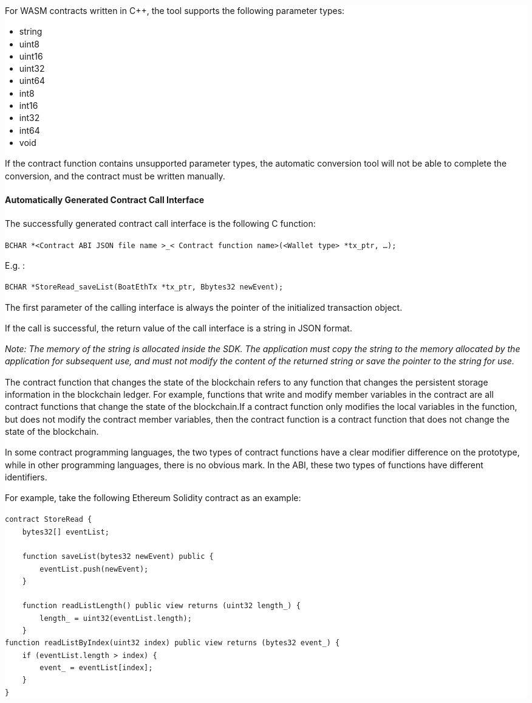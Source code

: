 For WASM contracts written in C++, the tool supports the following parameter types:
  - string
  - uint8
  - uint16
  - uint32
  - uint64
  - int8
  - int16
  - int32
  - int64
  - void

If the contract function contains unsupported parameter types, the automatic conversion tool will not be able to complete the conversion, and the contract must be written manually.

#### Automatically Generated Contract Call Interface
The successfully generated contract call interface is the following C function:

`BCHAR *<Contract ABI JSON file name >_< Contract function name>(<Wallet type> *tx_ptr, …);`

E.g. :

`BCHAR *StoreRead_saveList(BoatEthTx *tx_ptr, Bbytes32 newEvent);`

The first parameter of the calling interface is always the pointer of the initialized transaction object.

If the call is successful, the return value of the call interface is a string in JSON format.

*Note: The memory of the string is allocated inside the SDK. The application must copy the string to the memory allocated by the application for subsequent use, and must not modify the content of the returned string or save the pointer to the string for use.*

The contract function that changes the state of the blockchain refers to any function that changes the persistent storage information in the blockchain ledger. For example, functions that write and modify member variables in the contract are all contract functions that change the state of the blockchain.If a contract function only modifies the local variables in the function, but does not modify the contract member variables, then the contract function is a contract function that does not change the state of the blockchain.

In some contract programming languages, the two types of contract functions have a clear modifier difference on the prototype, while in other programming languages, there is no obvious mark. In the ABI, these two types of functions have different identifiers.

For example, take the following Ethereum Solidity contract as an example:

    contract StoreRead {
        bytes32[] eventList;
    
        function saveList(bytes32 newEvent) public {
            eventList.push(newEvent);
        }
    
        function readListLength() public view returns (uint32 length_) {
            length_ = uint32(eventList.length);
        }
    function readListByIndex(uint32 index) public view returns (bytes32 event_) {
        if (eventList.length > index) {
            event_ = eventList[index];
        }
    }
